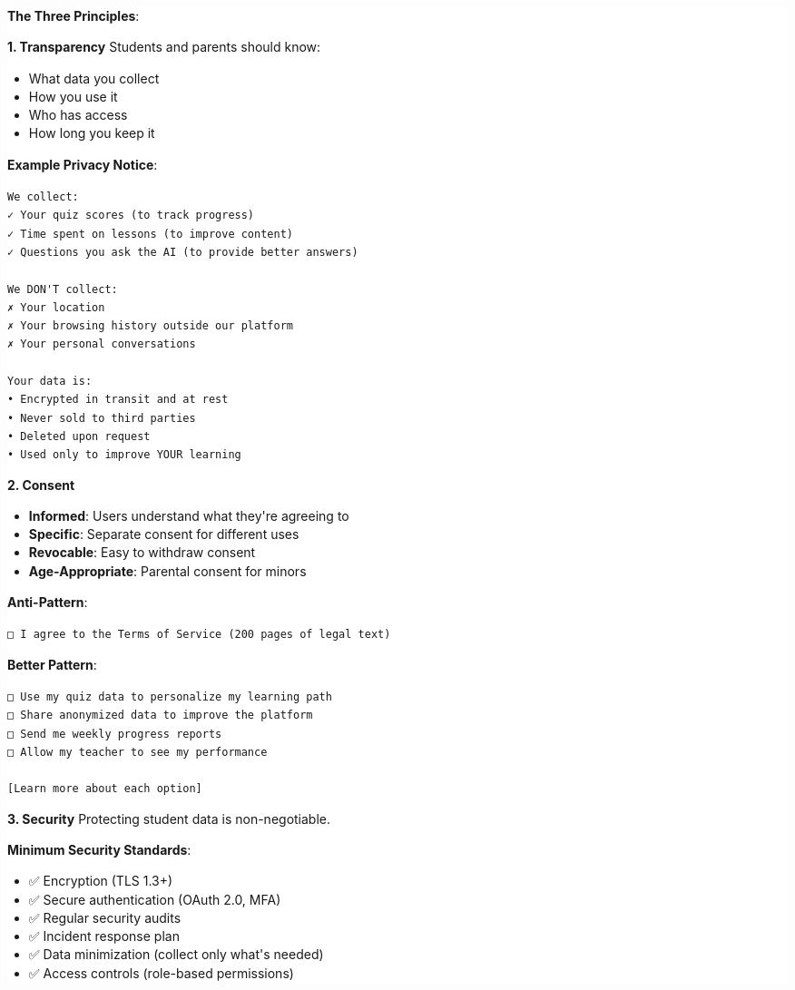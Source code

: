**The Three Principles**:

**1. Transparency**
Students and parents should know:
- What data you collect
- How you use it
- Who has access
- How long you keep it

**Example Privacy Notice**:
```
We collect:
✓ Your quiz scores (to track progress)
✓ Time spent on lessons (to improve content)
✓ Questions you ask the AI (to provide better answers)

We DON'T collect:
✗ Your location
✗ Your browsing history outside our platform
✗ Your personal conversations

Your data is:
• Encrypted in transit and at rest
• Never sold to third parties
• Deleted upon request
• Used only to improve YOUR learning
```

**2. Consent**
- **Informed**: Users understand what they're agreeing to
- **Specific**: Separate consent for different uses
- **Revocable**: Easy to withdraw consent
- **Age-Appropriate**: Parental consent for minors

**Anti-Pattern**:
```
□ I agree to the Terms of Service (200 pages of legal text)
```

**Better Pattern**:
```
□ Use my quiz data to personalize my learning path
□ Share anonymized data to improve the platform
□ Send me weekly progress reports
□ Allow my teacher to see my performance

[Learn more about each option]
```

**3. Security**
Protecting student data is non-negotiable.

**Minimum Security Standards**:
- ✅ Encryption (TLS 1.3+)
- ✅ Secure authentication (OAuth 2.0, MFA)
- ✅ Regular security audits
- ✅ Incident response plan
- ✅ Data minimization (collect only what's needed)
- ✅ Access controls (role-based permissions)
